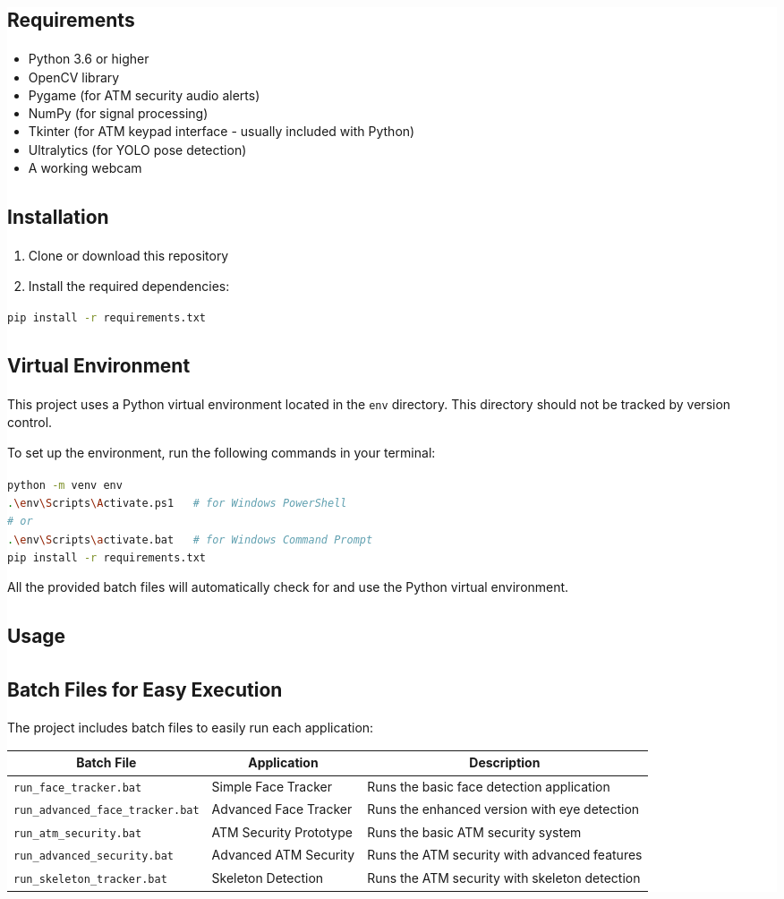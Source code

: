 ## Requirements

- Python 3.6 or higher
- OpenCV library
- Pygame (for ATM security audio alerts)
- NumPy (for signal processing)
- Tkinter (for ATM keypad interface - usually included with Python)
- Ultralytics (for YOLO pose detection)
- A working webcam

## Installation

1. Clone or download this repository

2. Install the required dependencies:

```bash
pip install -r requirements.txt
```

## Virtual Environment

This project uses a Python virtual environment located in the `env` directory. This directory should not be tracked by version control.

To set up the environment, run the following commands in your terminal:

```bash
python -m venv env
.\env\Scripts\Activate.ps1   # for Windows PowerShell
# or
.\env\Scripts\activate.bat   # for Windows Command Prompt
pip install -r requirements.txt
```

All the provided batch files will automatically check for and use the Python virtual environment.

## Usage

## Batch Files for Easy Execution

The project includes batch files to easily run each application:

| Batch File | Application | Description |
|------------|-------------|-------------|
| `run_face_tracker.bat` | Simple Face Tracker | Runs the basic face detection application |
| `run_advanced_face_tracker.bat` | Advanced Face Tracker | Runs the enhanced version with eye detection |
| `run_atm_security.bat` | ATM Security Prototype | Runs the basic ATM security system |
| `run_advanced_security.bat` | Advanced ATM Security | Runs the ATM security with advanced features |
| `run_skeleton_tracker.bat` | Skeleton Detection | Runs the ATM security with skeleton detection |
